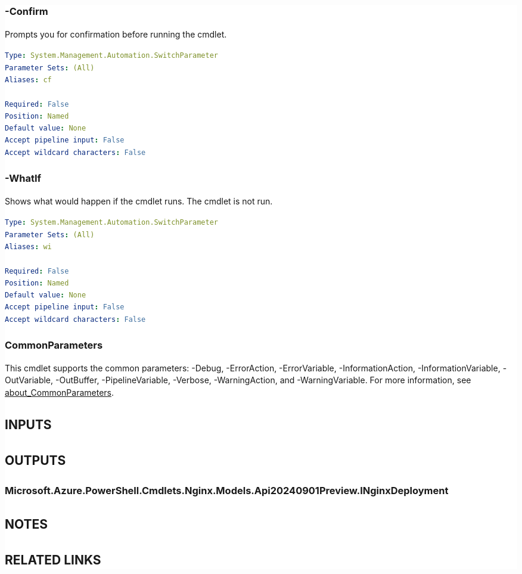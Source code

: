 ### -Confirm
Prompts you for confirmation before running the cmdlet.

```yaml
Type: System.Management.Automation.SwitchParameter
Parameter Sets: (All)
Aliases: cf

Required: False
Position: Named
Default value: None
Accept pipeline input: False
Accept wildcard characters: False
```

### -WhatIf
Shows what would happen if the cmdlet runs.
The cmdlet is not run.

```yaml
Type: System.Management.Automation.SwitchParameter
Parameter Sets: (All)
Aliases: wi

Required: False
Position: Named
Default value: None
Accept pipeline input: False
Accept wildcard characters: False
```

### CommonParameters
This cmdlet supports the common parameters: -Debug, -ErrorAction, -ErrorVariable, -InformationAction, -InformationVariable, -OutVariable, -OutBuffer, -PipelineVariable, -Verbose, -WarningAction, and -WarningVariable. For more information, see [about_CommonParameters](http://go.microsoft.com/fwlink/?LinkID=113216).

## INPUTS

## OUTPUTS

### Microsoft.Azure.PowerShell.Cmdlets.Nginx.Models.Api20240901Preview.INginxDeployment

## NOTES

## RELATED LINKS

